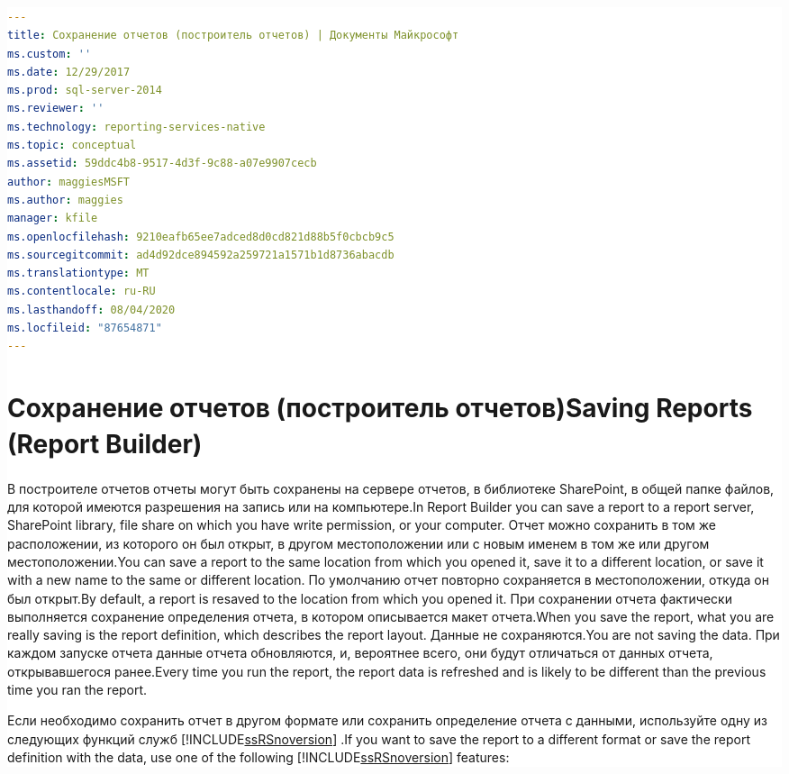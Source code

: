 ```yaml
---
title: Сохранение отчетов (построитель отчетов) | Документы Майкрософт
ms.custom: ''
ms.date: 12/29/2017
ms.prod: sql-server-2014
ms.reviewer: ''
ms.technology: reporting-services-native
ms.topic: conceptual
ms.assetid: 59ddc4b8-9517-4d3f-9c88-a07e9907cecb
author: maggiesMSFT
ms.author: maggies
manager: kfile
ms.openlocfilehash: 9210eafb65ee7adced8d0cd821d88b5f0cbcb9c5
ms.sourcegitcommit: ad4d92dce894592a259721a1571b1d8736abacdb
ms.translationtype: MT
ms.contentlocale: ru-RU
ms.lasthandoff: 08/04/2020
ms.locfileid: "87654871"
---
```

# <a name="saving-reports-report-builder"></a><span data-ttu-id="50446-102">Сохранение отчетов (построитель отчетов)</span><span class="sxs-lookup"><span data-stu-id="50446-102">Saving Reports (Report Builder)</span></span>
  <span data-ttu-id="50446-103">В построителе отчетов отчеты могут быть сохранены на сервере отчетов, в библиотеке SharePoint, в общей папке файлов, для которой имеются разрешения на запись или на компьютере.</span><span class="sxs-lookup"><span data-stu-id="50446-103">In Report Builder you can save a report to a report server, SharePoint library, file share on which you have write permission, or your computer.</span></span> <span data-ttu-id="50446-104">Отчет можно сохранить в том же расположении, из которого он был открыт, в другом местоположении или с новым именем в том же или другом местоположении.</span><span class="sxs-lookup"><span data-stu-id="50446-104">You can save a report to the same location from which you opened it, save it to a different location, or save it with a new name to the same or different location.</span></span> <span data-ttu-id="50446-105">По умолчанию отчет повторно сохраняется в местоположении, откуда он был открыт.</span><span class="sxs-lookup"><span data-stu-id="50446-105">By default, a report is resaved to the location from which you opened it.</span></span> <span data-ttu-id="50446-106">При сохранении отчета фактически выполняется сохранение определения отчета, в котором описывается макет отчета.</span><span class="sxs-lookup"><span data-stu-id="50446-106">When you save the report, what you are really saving is the report definition, which describes the report layout.</span></span> <span data-ttu-id="50446-107">Данные не сохраняются.</span><span class="sxs-lookup"><span data-stu-id="50446-107">You are not saving the data.</span></span> <span data-ttu-id="50446-108">При каждом запуске отчета данные отчета обновляются, и, вероятнее всего, они будут отличаться от данных отчета, открывавшегося ранее.</span><span class="sxs-lookup"><span data-stu-id="50446-108">Every time you run the report, the report data is refreshed and is likely to be different than the previous time you ran the report.</span></span>  
  
 <span data-ttu-id="50446-109">Если необходимо сохранить отчет в другом формате или сохранить определение отчета с данными, используйте одну из следующих функций служб [!INCLUDE[ssRSnoversion](../../includes/ssrsnoversion-md.md)] .</span><span class="sxs-lookup"><span data-stu-id="50446-109">If you want to save the report to a different format or save the report definition with the data, use one of the following [!INCLUDE[ssRSnoversion](../../includes/ssrsnoversion-md.md)] features:</span></span>  
  